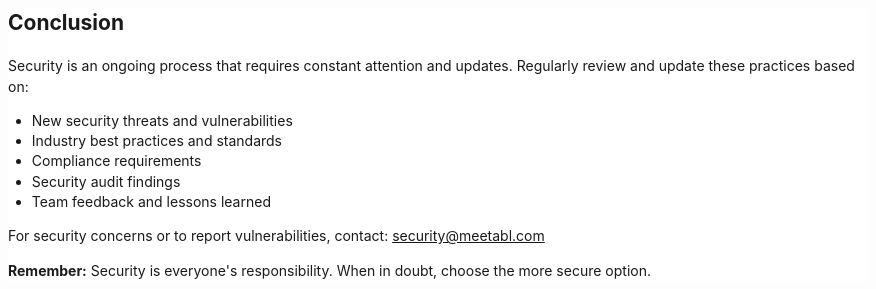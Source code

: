 ## Conclusion

Security is an ongoing process that requires constant attention and updates. Regularly review and update these practices based on:

- New security threats and vulnerabilities
- Industry best practices and standards
- Compliance requirements
- Security audit findings
- Team feedback and lessons learned

For security concerns or to report vulnerabilities, contact: security@meetabl.com

**Remember:** Security is everyone's responsibility. When in doubt, choose the more secure option.